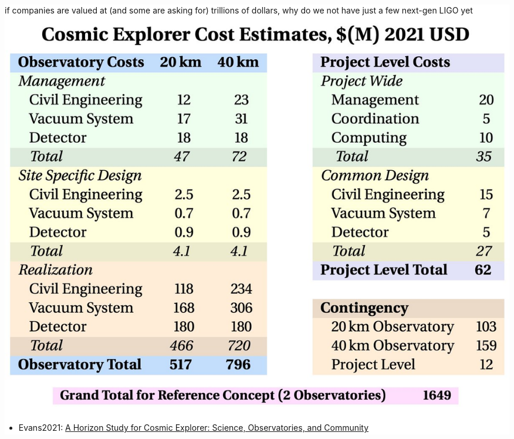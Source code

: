 if companies are valued at (and some are asking for) trillions of dollars, why do we not have just a few next-gen LIGO yet
![20250712_043652_0.jpg](/assets/images/2025/20250419_20250713/20250712_043652_0.jpg)
   - Evans2021: [A Horizon Study for Cosmic Explorer: Science, Observatories, and Community](https://arxiv.org/abs/2109.09882)